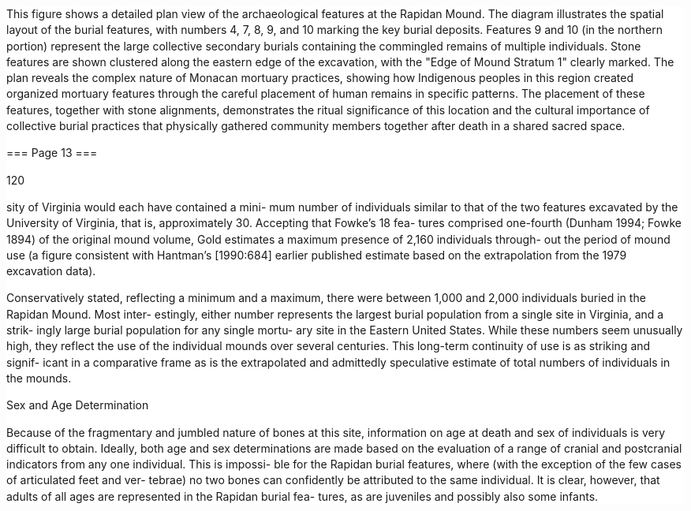 This figure shows a detailed plan view of the archaeological features at the Rapidan Mound. The diagram illustrates the spatial layout of the burial features, with numbers 4, 7, 8, 9, and 10 marking the key burial deposits. Features 9 and 10 (in the northern portion) represent the large collective secondary burials containing the commingled remains of multiple individuals. Stone features are shown clustered along the eastern edge of the excavation, with the "Edge of Mound Stratum 1" clearly marked. The plan reveals the complex nature of Monacan mortuary practices, showing how Indigenous peoples in this region created organized mortuary features through the careful placement of human remains in specific patterns. The placement of these features, together with stone alignments, demonstrates the ritual significance of this location and the cultural importance of collective burial practices that physically gathered community members together after death in a shared sacred space.


=== Page 13 ===

120

sity of Virginia would each have contained a mini-
mum number of individuals similar to that of the two
features excavated by the University of Virginia, that
is, approximately 30. Accepting that Fowke’s 18 fea-
tures comprised one-fourth (Dunham 1994; Fowke
1894) of the original mound volume, Gold estimates
a maximum presence of 2,160 individuals through-
out the period of mound use (a figure consistent with
Hantman’s [1990:684] earlier published estimate
based on the extrapolation from the 1979 excavation
data).

Conservatively stated, reflecting a minimum and
a maximum, there were between 1,000 and 2,000
individuals buried in the Rapidan Mound. Most inter-
estingly, either number represents the largest burial
population from a single site in Virginia, and a strik-
ingly large burial population for any single mortu-
ary site in the Eastern United States. While these
numbers seem unusually high, they reflect the use of
the individual mounds over several centuries. This
long-term continuity of use is as striking and signif-
icant in a comparative frame as is the extrapolated
and admittedly speculative estimate of total numbers
of individuals in the mounds.

Sex and Age Determination

Because of the fragmentary and jumbled nature of
bones at this site, information on age at death and
sex of individuals is very difficult to obtain. Ideally,
both age and sex determinations are made based on
the evaluation of a range of cranial and postcranial
indicators from any one individual. This is impossi-
ble for the Rapidan burial features, where (with the
exception of the few cases of articulated feet and ver-
tebrae) no two bones can confidently be attributed
to the same individual. It is clear, however, that adults
of all ages are represented in the Rapidan burial fea-
tures, as are juveniles and possibly also some infants.
